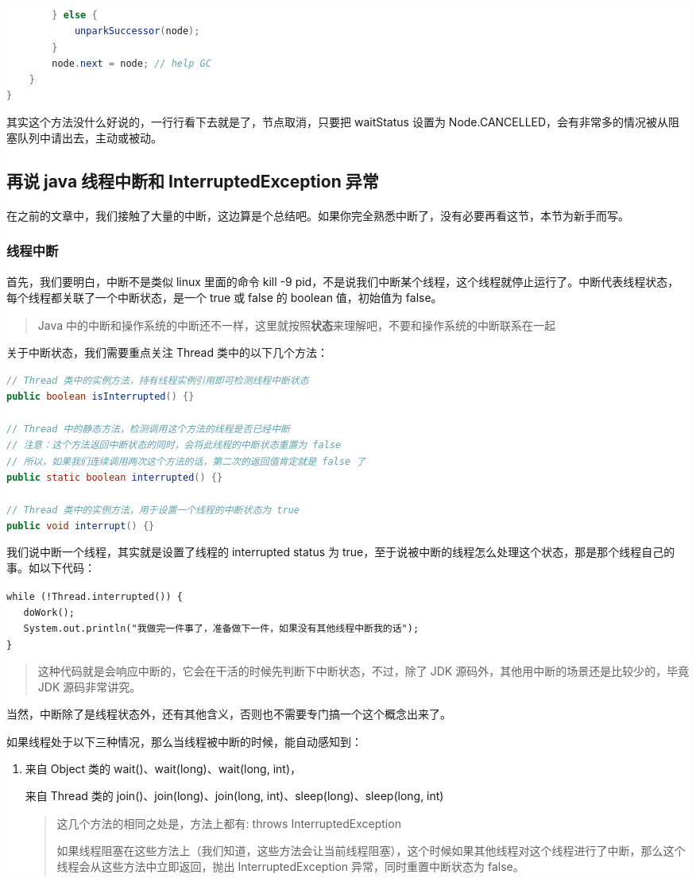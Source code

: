 ```java
        } else {
            unparkSuccessor(node);
        }
        node.next = node; // help GC
    }
}
```

其实这个方法没什么好说的，一行行看下去就是了，节点取消，只要把 waitStatus 设置为 Node.CANCELLED，会有非常多的情况被从阻塞队列中请出去，主动或被动。

## 再说 java 线程中断和 InterruptedException 异常

在之前的文章中，我们接触了大量的中断，这边算是个总结吧。如果你完全熟悉中断了，没有必要再看这节，本节为新手而写。

### 线程中断

首先，我们要明白，中断不是类似 linux 里面的命令 kill -9 pid，不是说我们中断某个线程，这个线程就停止运行了。中断代表线程状态，每个线程都关联了一个中断状态，是一个 true 或 false 的 boolean 值，初始值为 false。

> Java 中的中断和操作系统的中断还不一样，这里就按照**状态**来理解吧，不要和操作系统的中断联系在一起

关于中断状态，我们需要重点关注 Thread 类中的以下几个方法：

```java
// Thread 类中的实例方法，持有线程实例引用即可检测线程中断状态
public boolean isInterrupted() {}

// Thread 中的静态方法，检测调用这个方法的线程是否已经中断
// 注意：这个方法返回中断状态的同时，会将此线程的中断状态重置为 false
// 所以，如果我们连续调用两次这个方法的话，第二次的返回值肯定就是 false 了
public static boolean interrupted() {}

// Thread 类中的实例方法，用于设置一个线程的中断状态为 true
public void interrupt() {}
```

我们说中断一个线程，其实就是设置了线程的 interrupted status 为 true，至于说被中断的线程怎么处理这个状态，那是那个线程自己的事。如以下代码：

```
while (!Thread.interrupted()) {
   doWork();
   System.out.println("我做完一件事了，准备做下一件，如果没有其他线程中断我的话");
}
```

> 这种代码就是会响应中断的，它会在干活的时候先判断下中断状态，不过，除了 JDK 源码外，其他用中断的场景还是比较少的，毕竟 JDK 源码非常讲究。

当然，中断除了是线程状态外，还有其他含义，否则也不需要专门搞一个这个概念出来了。

如果线程处于以下三种情况，那么当线程被中断的时候，能自动感知到：

1.  来自 Object 类的 wait()、wait(long)、wait(long, int)，

    来自 Thread 类的 join()、join(long)、join(long, int)、sleep(long)、sleep(long, int)

    > 这几个方法的相同之处是，方法上都有: throws InterruptedException
    > 
    > 如果线程阻塞在这些方法上（我们知道，这些方法会让当前线程阻塞），这个时候如果其他线程对这个线程进行了中断，那么这个线程会从这些方法中立即返回，抛出 InterruptedException 异常，同时重置中断状态为 false。
